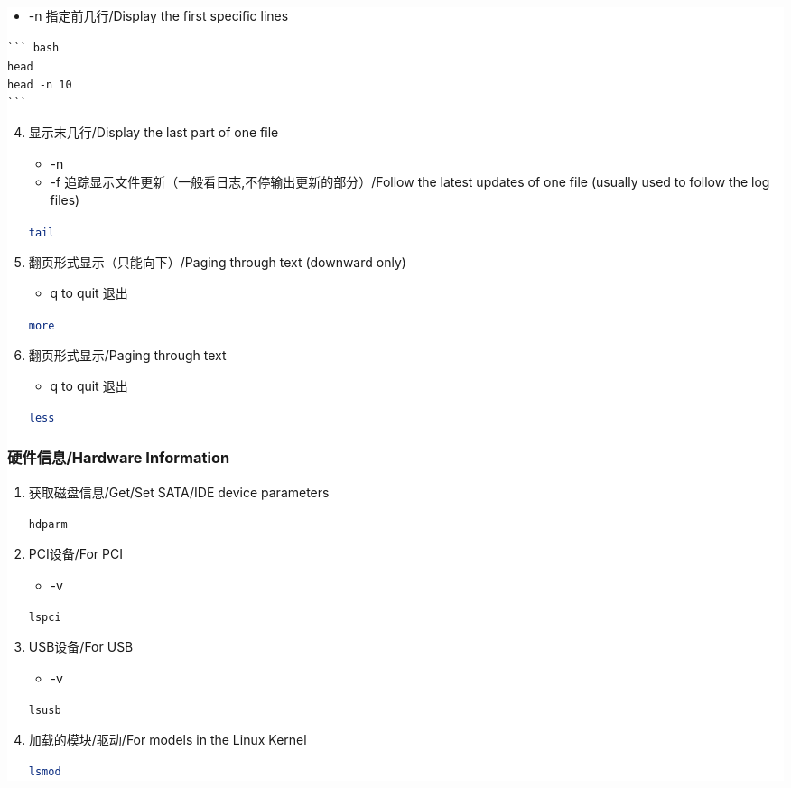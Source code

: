    * -n 指定前几行/Display the first specific lines

    ``` bash
    head
    head -n 10
    ```

4. 显示末几行/Display the last part of one file

   * -n
   * -f 追踪显示文件更新（一般看日志,不停输出更新的部分）/Follow the latest updates of one file (usually used to follow the log files)

    ``` bash
    tail
    ```

5. 翻页形式显示（只能向下）/Paging through text (downward only)

   * q to quit 退出

    ``` bash
    more
    ```

6. 翻页形式显示/Paging through text

   * q to quit 退出

    ``` bash
    less
    ```

### 硬件信息/Hardware Information

1. 获取磁盘信息/Get/Set SATA/IDE device parameters

    ``` bash
    hdparm
    ```

2. PCI设备/For PCI

   * -v

    ``` bash
    lspci
    ```

3. USB设备/For USB

   * -v

    ``` bash
    lsusb
    ```

4. 加载的模块/驱动/For models in the Linux Kernel

    ``` bash
    lsmod
    ```
